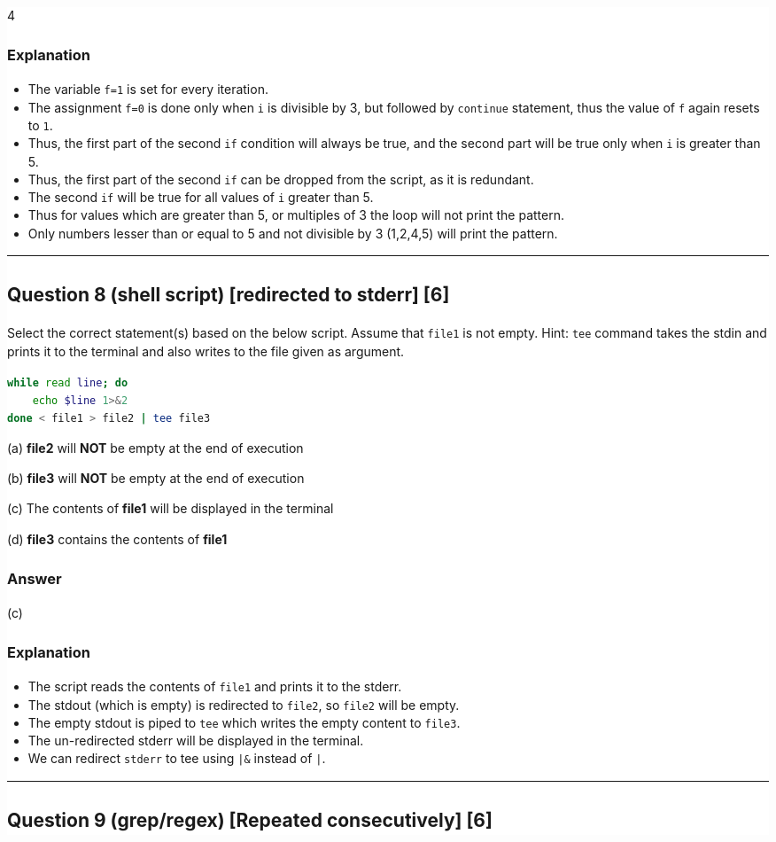 4

### Explanation

- The variable `f=1` is set for every iteration.
- The assignment `f=0` is done only when `i` is divisible by 3, but followed by `continue` statement, thus the value of `f` again resets to `1`.
- Thus, the first part of the second `if` condition will always be true, and the second part will be true only when `i` is greater than 5.
- Thus, the first part of the second `if` can be dropped from the script, as it is redundant.
- The second `if` will be true for all values of `i` greater than 5.
- Thus for values which are greater than 5, or multiples of 3 the loop will not print the pattern.
- Only numbers lesser than or equal to 5 and not divisible by 3 (1,2,4,5) will print the pattern.

---

<div style="page-break-after: always;"></div>

## Question 8 (shell script) [redirected to stderr] [6]

Select the correct statement(s) based on the below script. Assume that `file1` is not empty.
Hint: `tee` command takes the stdin and prints it to the terminal and also writes to the file given as argument.

```bash
while read line; do
    echo $line 1>&2
done < file1 > file2 | tee file3
```

(a) **file2** will **NOT** be empty at the end of execution

(b) **file3** will **NOT** be empty at the end of execution

(c) The contents of **file1** will be displayed in the terminal

(d) **file3** contains the contents of **file1**

### Answer

(c)

### Explanation

- The script reads the contents of `file1` and prints it to the stderr.
- The stdout (which is empty) is redirected to `file2`, so `file2` will be empty.
- The empty stdout is piped to `tee` which writes the empty content to `file3`.
- The un-redirected stderr will be displayed in the terminal.
- We can redirect `stderr` to tee using `|&` instead of `|`.

---

<div style="page-break-after: always;"></div>

## Question 9 (grep/regex) [Repeated consecutively] [6]
